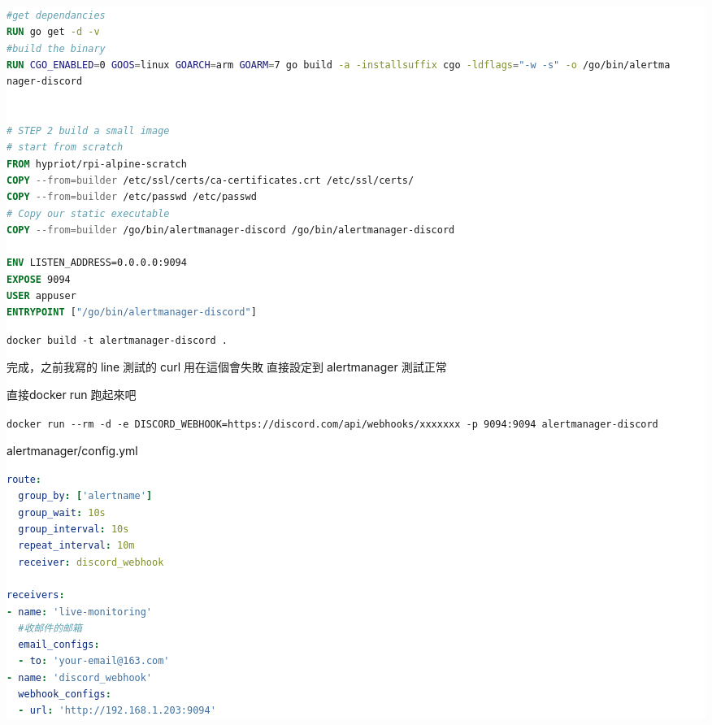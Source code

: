 ```dockerfile
#get dependancies
RUN go get -d -v
#build the binary
RUN CGO_ENABLED=0 GOOS=linux GOARCH=arm GOARM=7 go build -a -installsuffix cgo -ldflags="-w -s" -o /go/bin/alertma                                                           nager-discord


# STEP 2 build a small image
# start from scratch
FROM hypriot/rpi-alpine-scratch
COPY --from=builder /etc/ssl/certs/ca-certificates.crt /etc/ssl/certs/
COPY --from=builder /etc/passwd /etc/passwd
# Copy our static executable
COPY --from=builder /go/bin/alertmanager-discord /go/bin/alertmanager-discord

ENV LISTEN_ADDRESS=0.0.0.0:9094
EXPOSE 9094
USER appuser
ENTRYPOINT ["/go/bin/alertmanager-discord"]
```

```bash=
docker build -t alertmanager-discord .
```

完成，之前我寫的 line 測試的 curl 用在這個會失敗
直接設定到 alertmanager 測試正常

直接docker run 跑起來吧

```
docker run --rm -d -e DISCORD_WEBHOOK=https://discord.com/api/webhooks/xxxxxxx -p 9094:9094 alertmanager-discord
```

alertmanager/config.yml
```yaml
route:
  group_by: ['alertname']
  group_wait: 10s
  group_interval: 10s
  repeat_interval: 10m
  receiver: discord_webhook

receivers:
- name: 'live-monitoring'
  #收邮件的邮箱
  email_configs:
  - to: 'your-email@163.com'
- name: 'discord_webhook'
  webhook_configs:
  - url: 'http://192.168.1.203:9094'

```
